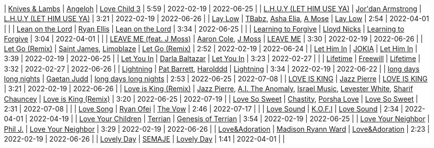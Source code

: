 | [Knives & Lambs](https://open.spotify.com/track/5bIGoKUGaSeOFeqe8qV1aV) | [Angeloh](https://open.spotify.com/artist/16b0fWgIHXMM87ZaHe4ERg) | [Love Child 3](https://open.spotify.com/album/5yQtKbqyHDaHBdmoNzoZjm) | 5:59 | 2022-02-19 | 2022-06-25 |
| [L.H.U.Y \(LET HIM USE YA\)](https://open.spotify.com/track/2LMXLQAQZcQehXHApaNrIW) | [Jor'dan Armstrong](https://open.spotify.com/artist/2s0Vf0XkLyHCQfyvFDnTi8) | [L.H.U.Y \(LET HIM USE YA\)](https://open.spotify.com/album/6g6qBfEOlmHFEE2hVJgDfy) | 3:21 | 2022-02-19 | 2022-06-26 |
| [Lay Low](https://open.spotify.com/track/0ysuf6je8hskFtsHob6KQI) | [TBabz](https://open.spotify.com/artist/2EmUjaYdA6kGxwZXzAGq7V), [Asha Elia](https://open.spotify.com/artist/60CbU4u8dlhoHzRCNhTA1S), [A Mose](https://open.spotify.com/artist/4ioJbpi0sNGUUq2b8tnH0X) | [Lay Low](https://open.spotify.com/album/45lbj08eBm9ZOnlGzBToEd) | 2:54 | 2022-04-01 |  |
| [Lean on the Lord](https://open.spotify.com/track/1YEShExhORN9sq3CmGMDJ3) | [Ryan Ellis](https://open.spotify.com/artist/7mkCeiRcySEQSSAMYbud5C) | [Lean on the Lord](https://open.spotify.com/album/4Q2apaYoaJfqEz0aFep7xl) | 3:34 | 2022-06-25 |  |
| [Learning to Forgive](https://open.spotify.com/track/5miGv60VQY9otU6fXpKmPw) | [Lloyd Nicks](https://open.spotify.com/artist/27PNOaBc3uYEgF3rrxeQjh) | [Learning to Forgive](https://open.spotify.com/album/5EeAaAloApOGtw0Nb2yvoP) | 3:04 | 2022-04-01 |  |
| [LEAVE ME \(feat\. J Moss\)](https://open.spotify.com/track/1xgopTdaK6RUJ63vidUhz9) | [Aaron Cole](https://open.spotify.com/artist/0OQ8y7heASb1vEX5WXvjCr), [J Moss](https://open.spotify.com/artist/6sj6FGLblnVfktDZPaydWP) | [LEAVE ME](https://open.spotify.com/album/6hQEvFNvqBfzIViaE3HUL2) | 3:30 | 2022-02-19 | 2022-06-26 |
| [Let Go \(Remix\)](https://open.spotify.com/track/3xU3enlRz3j3e5Y5CXCKXP) | [Saint James](https://open.spotify.com/artist/0i3IFzWtRtl3IDWx6GhECi), [Limoblaze](https://open.spotify.com/artist/0liXA3xwx6pncxYQA30ahT) | [Let Go \(Remix\)](https://open.spotify.com/album/7iobX163wJn1S1iCpruapL) | 2:52 | 2022-02-19 | 2022-06-24 |
| [Let Him In](https://open.spotify.com/track/00JwSM2j1iwqba0cEZUJNu) | [JOKIA](https://open.spotify.com/artist/0ookqFkmQpJCmnG9lzI45E) | [Let Him In](https://open.spotify.com/album/7vsjLmKmDaM5d6X6jk8Mtc) | 3:39 | 2022-02-19 | 2022-06-25 |
| [Let You In](https://open.spotify.com/track/4DRdaM4ItZyTXVTtJQbsCr) | [Darla Baltazar](https://open.spotify.com/artist/3W0Poyb7XtusSN8aBcZxS1) | [Let You In](https://open.spotify.com/album/3Cc6mAPJrSzD7jRMmvxudJ) | 3:23 | 2022-02-27 |  |
| [Lifetime](https://open.spotify.com/track/0sFz91C0QxRjB7jYxSdZx0) | [Freewill](https://open.spotify.com/artist/3bBpgrS9jtGE8dVNBjXgO8) | [Lifetime](https://open.spotify.com/album/3Yag77fkj2cJG9q6wP4ly5) | 3:32 | 2022-02-27 | 2022-06-26 |
| [Lightning](https://open.spotify.com/track/0CZd9O1bThdWCQxNSHwjf7) | [Pat Barrett](https://open.spotify.com/artist/0289SkqAn0iOohwm0pIHv3), [Harolddd](https://open.spotify.com/artist/44av3ir0vktBzXpTjnuR7V) | [Lightning](https://open.spotify.com/album/0egIrc1XFeHAYIMbhIVjcN) | 3:34 | 2022-02-19 | 2022-06-22 |
| [long days long nights](https://open.spotify.com/track/22EB6sjaZmBuqYDEEnQxxS) | [Gaetan Judd](https://open.spotify.com/artist/7F5l2LuXQMfl3NAooWWdkc) | [long days long nights](https://open.spotify.com/album/7mnmPaVBeszSpS0VbPZRgr) | 2:53 | 2022-06-25 | 2022-07-08 |
| [LOVE IS KING](https://open.spotify.com/track/3WKSA8rEMJTyGaU4mCzDT2) | [Jazz Pierre](https://open.spotify.com/artist/2BuwG7xCjX4PXfTdQpsqSb) | [LOVE IS KING](https://open.spotify.com/album/4fwcYL34sF4zQbkr5XJkQT) | 3:21 | 2022-02-19 | 2022-06-26 |
| [Love is King \(Remix\)](https://open.spotify.com/track/6Xu7TTrOHTGE7OIqxbYdbS) | [Jazz Pierre](https://open.spotify.com/artist/2BuwG7xCjX4PXfTdQpsqSb), [A.I\. The Anomaly](https://open.spotify.com/artist/3PoVfuLf8nvX4HLntiLTUa), [Israel Music](https://open.spotify.com/artist/1FBejNc088Rr5EYfGkDhSR), [Levester White](https://open.spotify.com/artist/7ohnr2Ex19PvcFN7kOsFJj), [Sharif Chauncey](https://open.spotify.com/artist/610xUycz0kBeVrqs98y6Sc) | [Love is King \(Remix\)](https://open.spotify.com/album/116NVfi70GGfBJkt79AROZ) | 3:20 | 2022-06-25 | 2022-07-19 |
| [Love So Sweet](https://open.spotify.com/track/4wpc2rPfoFkdbgsqG2KI6r) | [Chastity](https://open.spotify.com/artist/2tQN1Rkm2xUAG09xEgQq1A), [Porsha Love](https://open.spotify.com/artist/09TMRjnEN1r9vDFa4XmbbG) | [Love So Sweet](https://open.spotify.com/album/5KdES3GFxqvSh46467PyoM) | 2:31 | 2022-07-08 |  |
| [Love Song](https://open.spotify.com/track/19v9iH4uLahnxCJzncEdh3) | [Ryan Ofei](https://open.spotify.com/artist/1pQ5oAMGcFhkkuLqGJQUCd) | [The Vow](https://open.spotify.com/album/59Dy7JlbizSswk7Kyz6W61) | 2:46 | 2022-07-17 |  |
| [Love Sound](https://open.spotify.com/track/2CDJgUrSUGhn0qMkYe2f2o) | [K.O.F.I](https://open.spotify.com/artist/0bFkZTjExo66c5IcB1ZxmV) | [Love Sound](https://open.spotify.com/album/22kEQLU3hg4LnJEhCV1a4p) | 2:34 | 2022-04-01 | 2022-04-19 |
| [Love Your Children](https://open.spotify.com/track/4rPbZIeaVJ9WonOrepZEaA) | [Terrian](https://open.spotify.com/artist/19TPpTWkgX13Qc2stbqVoP) | [Genesis of Terrian](https://open.spotify.com/album/08hRpA8iCDOOLL24yz3HUw) | 3:54 | 2022-02-19 | 2022-06-25 |
| [Love Your Neighbor](https://open.spotify.com/track/3aCCPNjccDGxtvM78Y7s3F) | [Phil J.](https://open.spotify.com/artist/5D2KHBBywjO32ifLVWSci9) | [Love Your Neighbor](https://open.spotify.com/album/5uGAuqJwSFxtQDc0zZZV6f) | 3:29 | 2022-02-19 | 2022-06-26 |
| [Love&Adoration](https://open.spotify.com/track/1QujH597HNGHN6MWIbilTV) | [Madison Ryann Ward](https://open.spotify.com/artist/6eAUAR4N9NOpirukqdIzVI) | [Love&Adoration](https://open.spotify.com/album/2QTtPQmtd0zJ46vKPaT9UQ) | 2:23 | 2022-02-19 | 2022-06-26 |
| [Lovely Day](https://open.spotify.com/track/6yQ9hTu7K4f19ABETmbuca) | [SEMAJE](https://open.spotify.com/artist/4M93StsBRGsfkjgSBH6sRW) | [Lovely Day](https://open.spotify.com/album/3zZavsjjdDYJYhGKyInr3g) | 1:41 | 2022-04-01 |  |